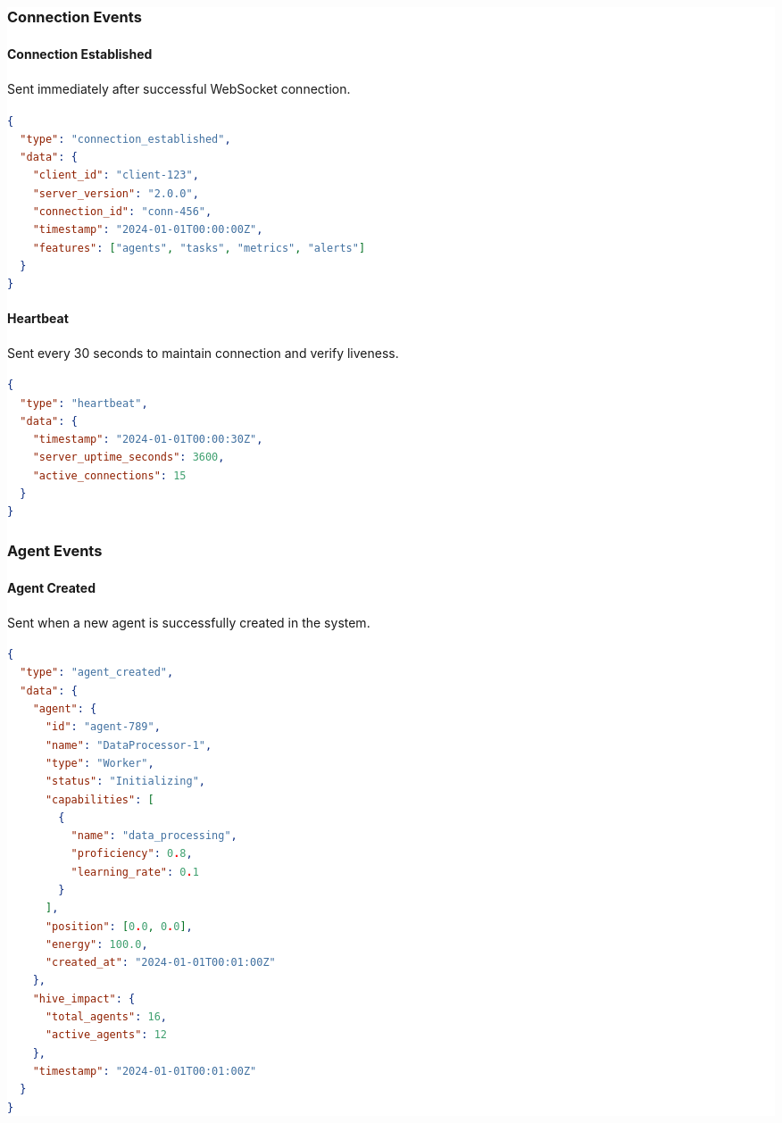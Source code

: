 ### Connection Events

#### Connection Established
Sent immediately after successful WebSocket connection.

```json
{
  "type": "connection_established",
  "data": {
    "client_id": "client-123",
    "server_version": "2.0.0",
    "connection_id": "conn-456",
    "timestamp": "2024-01-01T00:00:00Z",
    "features": ["agents", "tasks", "metrics", "alerts"]
  }
}
```

#### Heartbeat
Sent every 30 seconds to maintain connection and verify liveness.

```json
{
  "type": "heartbeat",
  "data": {
    "timestamp": "2024-01-01T00:00:30Z",
    "server_uptime_seconds": 3600,
    "active_connections": 15
  }
}
```

### Agent Events

#### Agent Created
Sent when a new agent is successfully created in the system.

```json
{
  "type": "agent_created",
  "data": {
    "agent": {
      "id": "agent-789",
      "name": "DataProcessor-1",
      "type": "Worker",
      "status": "Initializing",
      "capabilities": [
        {
          "name": "data_processing",
          "proficiency": 0.8,
          "learning_rate": 0.1
        }
      ],
      "position": [0.0, 0.0],
      "energy": 100.0,
      "created_at": "2024-01-01T00:01:00Z"
    },
    "hive_impact": {
      "total_agents": 16,
      "active_agents": 12
    },
    "timestamp": "2024-01-01T00:01:00Z"
  }
}
```

